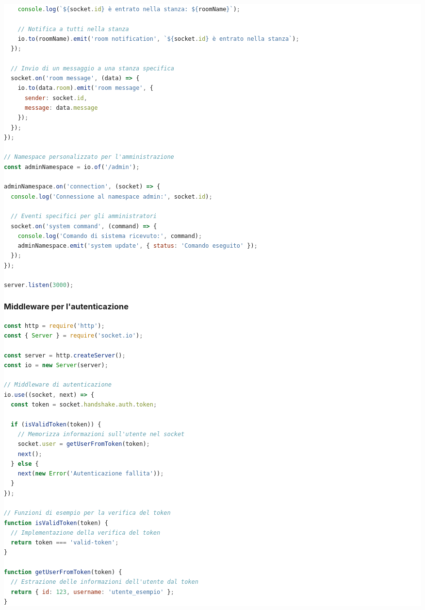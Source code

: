 ```javascript
    console.log(`${socket.id} è entrato nella stanza: ${roomName}`);
    
    // Notifica a tutti nella stanza
    io.to(roomName).emit('room notification', `${socket.id} è entrato nella stanza`);
  });
  
  // Invio di un messaggio a una stanza specifica
  socket.on('room message', (data) => {
    io.to(data.room).emit('room message', {
      sender: socket.id,
      message: data.message
    });
  });
});

// Namespace personalizzato per l'amministrazione
const adminNamespace = io.of('/admin');

adminNamespace.on('connection', (socket) => {
  console.log('Connessione al namespace admin:', socket.id);
  
  // Eventi specifici per gli amministratori
  socket.on('system command', (command) => {
    console.log('Comando di sistema ricevuto:', command);
    adminNamespace.emit('system update', { status: 'Comando eseguito' });
  });
});

server.listen(3000);
```

### Middleware per l'autenticazione

```javascript
const http = require('http');
const { Server } = require('socket.io');

const server = http.createServer();
const io = new Server(server);

// Middleware di autenticazione
io.use((socket, next) => {
  const token = socket.handshake.auth.token;
  
  if (isValidToken(token)) {
    // Memorizza informazioni sull'utente nel socket
    socket.user = getUserFromToken(token);
    next();
  } else {
    next(new Error('Autenticazione fallita'));
  }
});

// Funzioni di esempio per la verifica del token
function isValidToken(token) {
  // Implementazione della verifica del token
  return token === 'valid-token';
}

function getUserFromToken(token) {
  // Estrazione delle informazioni dell'utente dal token
  return { id: 123, username: 'utente_esempio' };
}
```
